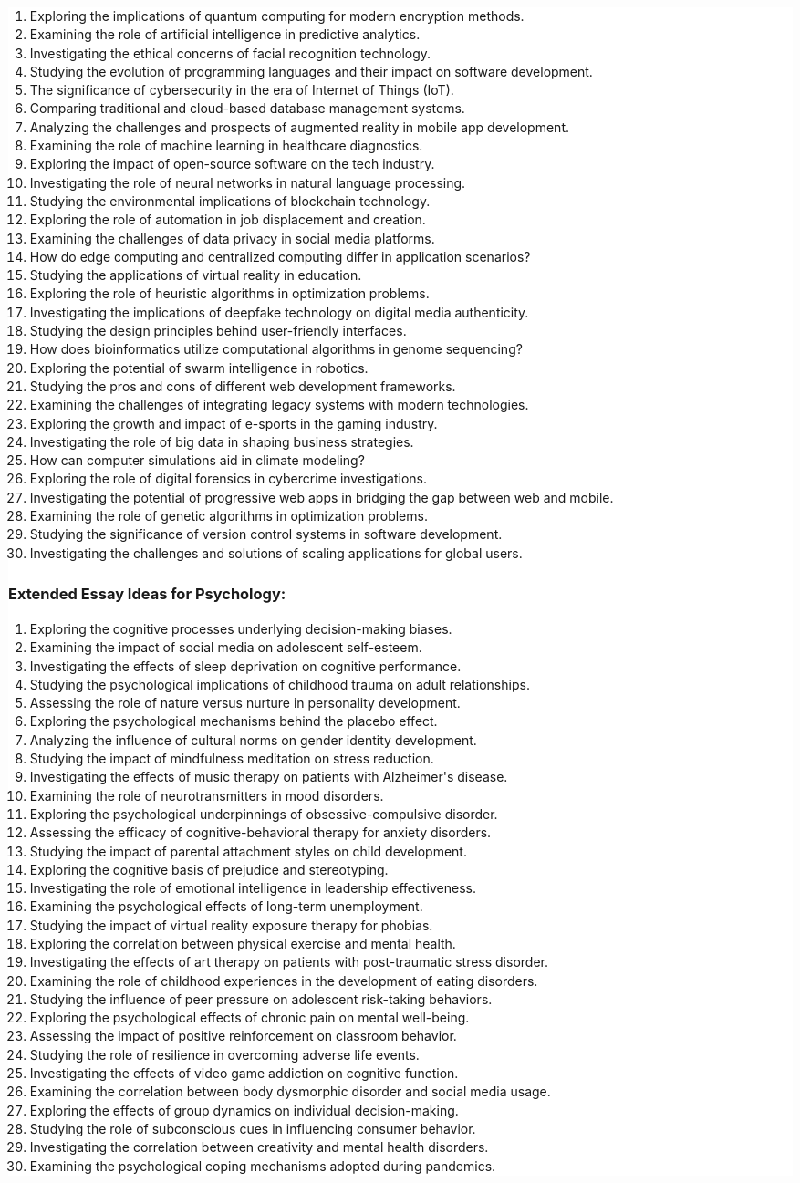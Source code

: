 1.  Exploring the implications of quantum computing for modern encryption methods.
2.  Examining the role of artificial intelligence in predictive analytics.
3.  Investigating the ethical concerns of facial recognition technology.
4.  Studying the evolution of programming languages and their impact on software development.
5.  The significance of cybersecurity in the era of Internet of Things (IoT).
6.  Comparing traditional and cloud-based database management systems.
7.  Analyzing the challenges and prospects of augmented reality in mobile app development.
8.  Examining the role of machine learning in healthcare diagnostics.
9.  Exploring the impact of open-source software on the tech industry.
10.  Investigating the role of neural networks in natural language processing.
11.  Studying the environmental implications of blockchain technology.
12.  Exploring the role of automation in job displacement and creation.
13.  Examining the challenges of data privacy in social media platforms.
14.  How do edge computing and centralized computing differ in application scenarios?
15.  Studying the applications of virtual reality in education.
16.  Exploring the role of heuristic algorithms in optimization problems.
17.  Investigating the implications of deepfake technology on digital media authenticity.
18.  Studying the design principles behind user-friendly interfaces.
19.  How does bioinformatics utilize computational algorithms in genome sequencing?
20.  Exploring the potential of swarm intelligence in robotics.
21.  Studying the pros and cons of different web development frameworks.
22.  Examining the challenges of integrating legacy systems with modern technologies.
23.  Exploring the growth and impact of e-sports in the gaming industry.
24.  Investigating the role of big data in shaping business strategies.
25.  How can computer simulations aid in climate modeling?
26.  Exploring the role of digital forensics in cybercrime investigations.
27.  Investigating the potential of progressive web apps in bridging the gap between web and mobile.
28.  Examining the role of genetic algorithms in optimization problems.
29.  Studying the significance of version control systems in software development.
30.  Investigating the challenges and solutions of scaling applications for global users.

### Extended Essay Ideas for Psychology:

1.  Exploring the cognitive processes underlying decision-making biases.
2.  Examining the impact of social media on adolescent self-esteem.
3.  Investigating the effects of sleep deprivation on cognitive performance.
4.  Studying the psychological implications of childhood trauma on adult relationships.
5.  Assessing the role of nature versus nurture in personality development.
6.  Exploring the psychological mechanisms behind the placebo effect.
7.  Analyzing the influence of cultural norms on gender identity development.
8.  Studying the impact of mindfulness meditation on stress reduction.
9.  Investigating the effects of music therapy on patients with Alzheimer's disease.
10.  Examining the role of neurotransmitters in mood disorders.
11.  Exploring the psychological underpinnings of obsessive-compulsive disorder.
12.  Assessing the efficacy of cognitive-behavioral therapy for anxiety disorders.
13.  Studying the impact of parental attachment styles on child development.
14.  Exploring the cognitive basis of prejudice and stereotyping.
15.  Investigating the role of emotional intelligence in leadership effectiveness.
16.  Examining the psychological effects of long-term unemployment.
17.  Studying the impact of virtual reality exposure therapy for phobias.
18.  Exploring the correlation between physical exercise and mental health.
19.  Investigating the effects of art therapy on patients with post-traumatic stress disorder.
20.  Examining the role of childhood experiences in the development of eating disorders.
21.  Studying the influence of peer pressure on adolescent risk-taking behaviors.
22.  Exploring the psychological effects of chronic pain on mental well-being.
23.  Assessing the impact of positive reinforcement on classroom behavior.
24.  Studying the role of resilience in overcoming adverse life events.
25.  Investigating the effects of video game addiction on cognitive function.
26.  Examining the correlation between body dysmorphic disorder and social media usage.
27.  Exploring the effects of group dynamics on individual decision-making.
28.  Studying the role of subconscious cues in influencing consumer behavior.
29.  Investigating the correlation between creativity and mental health disorders.
30.  Examining the psychological coping mechanisms adopted during pandemics.